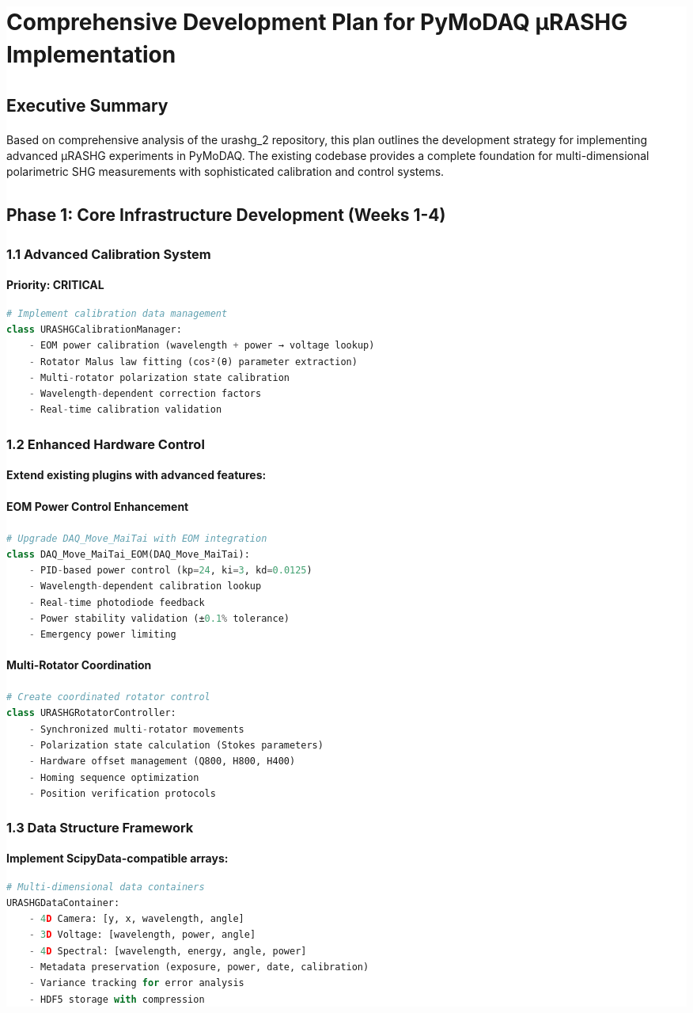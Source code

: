 # Comprehensive Development Plan for PyMoDAQ μRASHG Implementation

## Executive Summary
Based on comprehensive analysis of the urashg_2 repository, this plan outlines the development strategy for implementing advanced μRASHG experiments in PyMoDAQ. The existing codebase provides a complete foundation for multi-dimensional polarimetric SHG measurements with sophisticated calibration and control systems.

## Phase 1: Core Infrastructure Development (Weeks 1-4)

### 1.1 Advanced Calibration System
**Priority: CRITICAL**
```python
# Implement calibration data management
class URASHGCalibrationManager:
    - EOM power calibration (wavelength + power → voltage lookup)
    - Rotator Malus law fitting (cos²(θ) parameter extraction)
    - Multi-rotator polarization state calibration
    - Wavelength-dependent correction factors
    - Real-time calibration validation
```

### 1.2 Enhanced Hardware Control
**Extend existing plugins with advanced features:**

#### EOM Power Control Enhancement
```python
# Upgrade DAQ_Move_MaiTai with EOM integration
class DAQ_Move_MaiTai_EOM(DAQ_Move_MaiTai):
    - PID-based power control (kp=24, ki=3, kd=0.0125)
    - Wavelength-dependent calibration lookup
    - Real-time photodiode feedback
    - Power stability validation (±0.1% tolerance)
    - Emergency power limiting
```

#### Multi-Rotator Coordination
```python
# Create coordinated rotator control
class URASHGRotatorController:
    - Synchronized multi-rotator movements
    - Polarization state calculation (Stokes parameters)
    - Hardware offset management (Q800, H800, H400)
    - Homing sequence optimization
    - Position verification protocols
```

### 1.3 Data Structure Framework
**Implement ScipyData-compatible arrays:**
```python
# Multi-dimensional data containers
URASHGDataContainer:
    - 4D Camera: [y, x, wavelength, angle]
    - 3D Voltage: [wavelength, power, angle] 
    - 4D Spectral: [wavelength, energy, angle, power]
    - Metadata preservation (exposure, power, date, calibration)
    - Variance tracking for error analysis
    - HDF5 storage with compression
```
